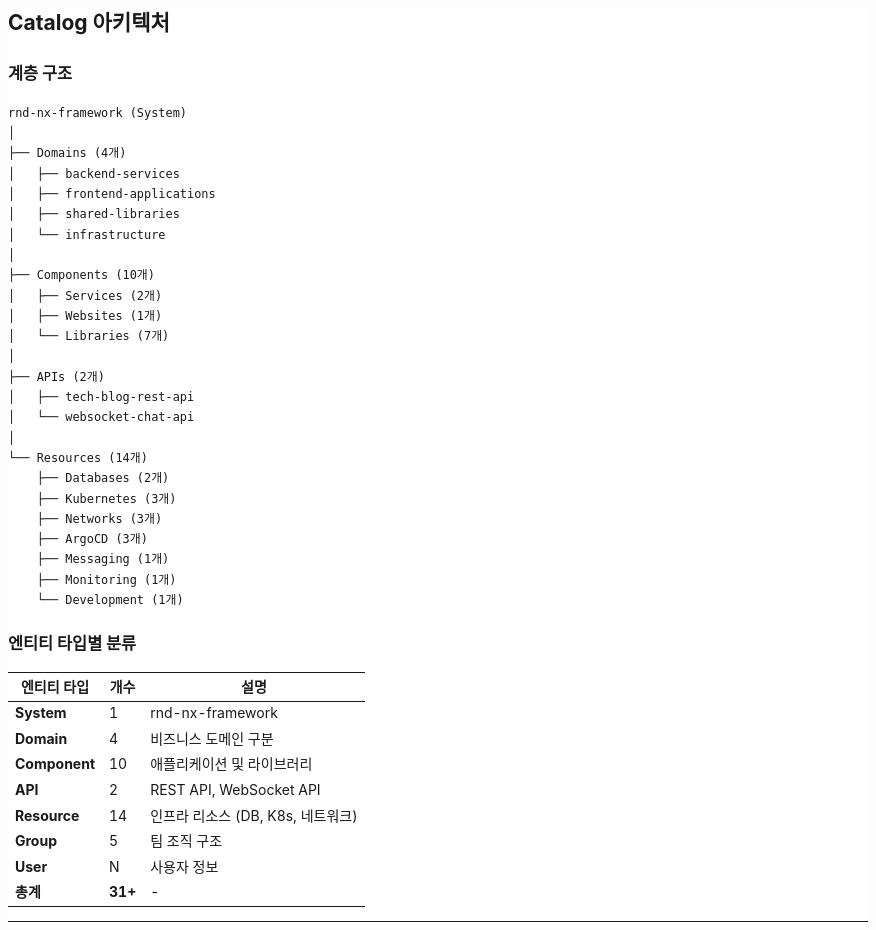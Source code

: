 
## Catalog 아키텍처

### 계층 구조

```
rnd-nx-framework (System)
│
├── Domains (4개)
│   ├── backend-services
│   ├── frontend-applications
│   ├── shared-libraries
│   └── infrastructure
│
├── Components (10개)
│   ├── Services (2개)
│   ├── Websites (1개)
│   └── Libraries (7개)
│
├── APIs (2개)
│   ├── tech-blog-rest-api
│   └── websocket-chat-api
│
└── Resources (14개)
    ├── Databases (2개)
    ├── Kubernetes (3개)
    ├── Networks (3개)
    ├── ArgoCD (3개)
    ├── Messaging (1개)
    ├── Monitoring (1개)
    └── Development (1개)
```

### 엔티티 타입별 분류

| 엔티티 타입 | 개수 | 설명 |
|------------|------|------|
| **System** | 1 | rnd-nx-framework |
| **Domain** | 4 | 비즈니스 도메인 구분 |
| **Component** | 10 | 애플리케이션 및 라이브러리 |
| **API** | 2 | REST API, WebSocket API |
| **Resource** | 14 | 인프라 리소스 (DB, K8s, 네트워크) |
| **Group** | 5 | 팀 조직 구조 |
| **User** | N | 사용자 정보 |
| **총계** | **31+** | - |

---